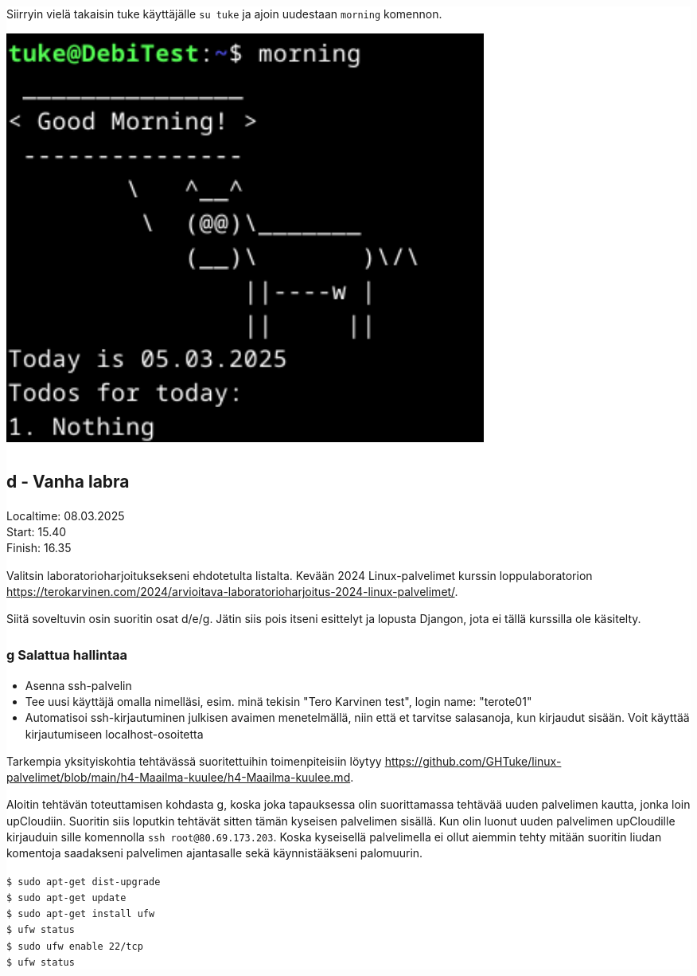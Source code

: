 Siirryin vielä takaisin tuke käyttäjälle `su tuke` ja ajoin uudestaan `morning` komennon.

<img src=https://github.com/GHTuke/linux-palvelimet/blob/main/h7-Maalisuora/tukeMorning.png width=600>

## d - Vanha labra
Localtime: 08.03.2025\
Start: 15.40\
Finish: 16.35

Valitsin laboratorioharjoituksekseni ehdotetulta listalta. Kevään 2024 Linux-palvelimet kurssin loppulaboratorion https://terokarvinen.com/2024/arvioitava-laboratorioharjoitus-2024-linux-palvelimet/.

Siitä soveltuvin osin suoritin osat d/e/g. Jätin siis pois itseni esittelyt ja lopusta Djangon, jota ei tällä kurssilla ole käsitelty.

### g Salattua hallintaa

* Asenna ssh-palvelin
* Tee uusi käyttäjä omalla nimelläsi, esim. minä tekisin "Tero Karvinen test", login name: "terote01"
* Automatisoi ssh-kirjautuminen julkisen avaimen menetelmällä, niin että et tarvitse salasanoja, kun kirjaudut sisään. Voit käyttää kirjautumiseen localhost-osoitetta

Tarkempia yksityiskohtia tehtävässä suoritettuihin toimenpiteisiin löytyy https://github.com/GHTuke/linux-palvelimet/blob/main/h4-Maailma-kuulee/h4-Maailma-kuulee.md.

Aloitin tehtävän toteuttamisen kohdasta g, koska joka tapauksessa olin suorittamassa tehtävää uuden palvelimen kautta, jonka loin upCloudiin. Suoritin siis loputkin tehtävät sitten tämän kyseisen palvelimen sisällä. Kun olin luonut uuden palvelimen upCloudille kirjauduin sille komennolla `ssh root@80.69.173.203`. Koska kyseisellä palvelimella ei ollut aiemmin tehty mitään suoritin liudan komentoja saadakseni palvelimen ajantasalle sekä käynnistääkseni palomuurin.
```
$ sudo apt-get dist-upgrade
$ sudo apt-get update
$ sudo apt-get install ufw
$ ufw status
$ sudo ufw enable 22/tcp
$ ufw status 
```